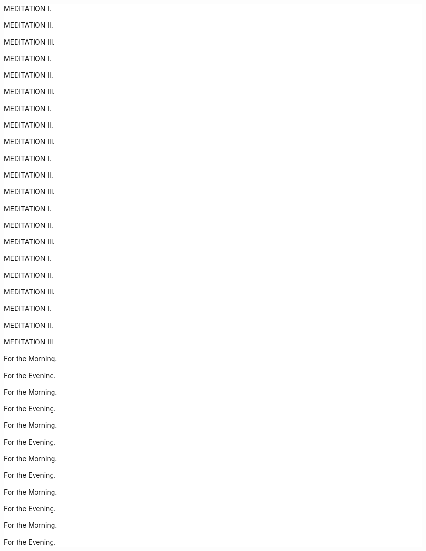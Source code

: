 MEDITATION I.

MEDITATION II.

MEDITATION III.

MEDITATION I.

MEDITATION II.

MEDITATION III.

MEDITATION I.

MEDITATION II.

MEDITATION III.

MEDITATION I.

MEDITATION II.

MEDITATION III.

MEDITATION I.

MEDITATION II.

MEDITATION III.

MEDITATION I.

MEDITATION II.

MEDITATION III.

MEDITATION I.

MEDITATION II.

MEDITATION III.

For the Morning.

For the Evening.

For the Morning.

For the Evening.

For the Morning.

For the Evening.

For the Morning.

For the Evening.

For the Morning.

For the Evening.

For the Morning.

For the Evening.
